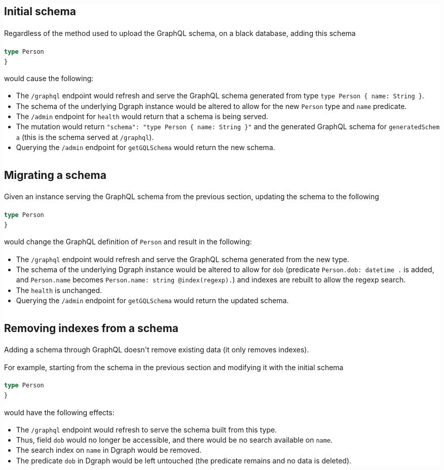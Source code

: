 ## Initial schema

Regardless of the method used to upload the GraphQL schema, on a black database, adding this schema

```graphql
type Person 
}
```

would cause the following:

* The `/graphql` endpoint would refresh and serve the GraphQL schema generated from type `type Person { name: String }`.
* The schema of the underlying Dgraph instance would be altered to allow for the new `Person` type and `name` predicate.
* The `/admin` endpoint for `health` would return that a schema is being served.
* The mutation would return `"schema": "type Person { name: String }"` and the generated GraphQL schema for `generatedSchema` (this is the schema served at `/graphql`).
* Querying the `/admin` endpoint for `getGQLSchema` would return the new schema.

## Migrating a schema

Given an instance serving the GraphQL schema from the previous section, updating the schema to the following

```graphql
type Person 
}
```

would change the GraphQL definition of `Person` and result in the following:

* The `/graphql` endpoint would refresh and serve the GraphQL schema generated from the new type.
* The schema of the underlying Dgraph instance would be altered to allow for `dob` (predicate `Person.dob: datetime .` is added, and `Person.name` becomes `Person.name: string @index(regexp).`) and indexes are rebuilt to allow the regexp search.
* The `health` is unchanged.
* Querying the `/admin` endpoint for `getGQLSchema` would return the updated schema.

## Removing indexes from a schema

Adding a schema through GraphQL doesn't remove existing data (it only removes indexes).

For example, starting from the schema in the previous section and modifying it with the initial schema

```graphql
type Person 
}
```

would have the following effects:

* The `/graphql` endpoint would refresh to serve the schema built from this type.
* Thus, field `dob` would no longer be accessible, and there would be no search available on `name`.
* The search index on `name` in Dgraph would be removed.
* The predicate `dob` in Dgraph would be left untouched (the predicate remains and no data is deleted).
